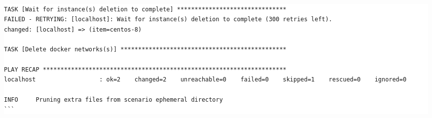     TASK [Wait for instance(s) deletion to complete] *******************************
    FAILED - RETRYING: [localhost]: Wait for instance(s) deletion to complete (300 retries left).
    changed: [localhost] => (item=centos-8)

    TASK [Delete docker networks(s)] ***********************************************

    PLAY RECAP *********************************************************************
    localhost                  : ok=2    changed=2    unreachable=0    failed=0    skipped=1    rescued=0    ignored=0

    INFO     Pruning extra files from scenario ephemeral directory
    ```